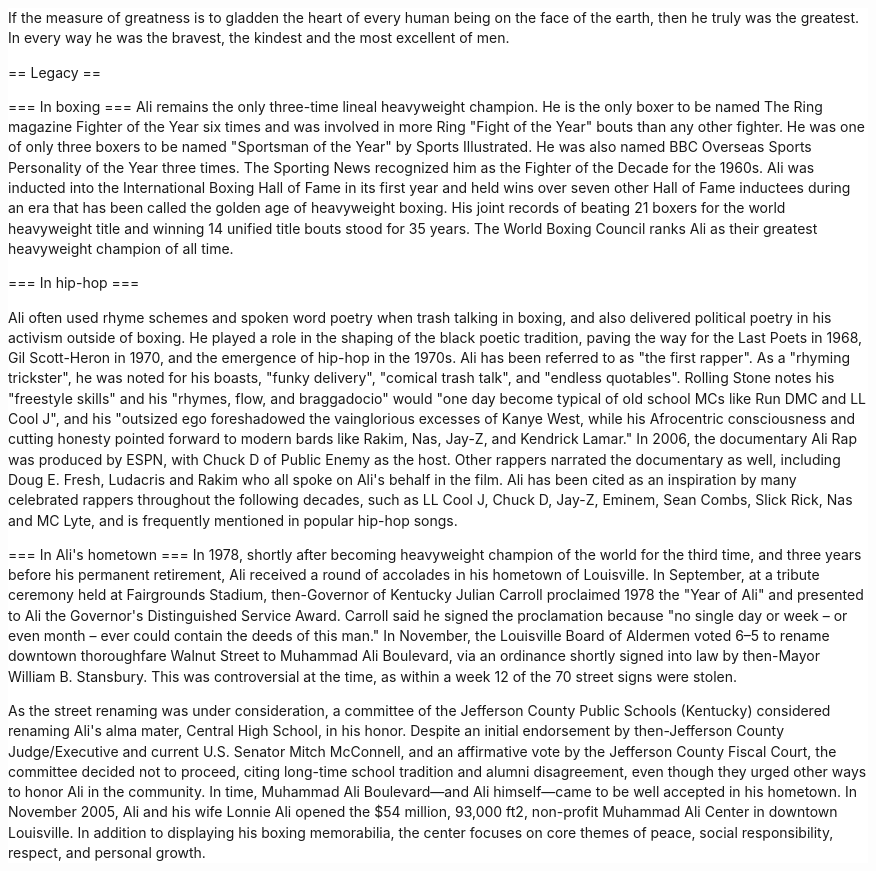 If the measure of greatness is to gladden the heart of every human being on the face of the earth, then he truly was the greatest. In every way he was the bravest, the kindest and the most excellent of men.


== Legacy ==


=== In boxing ===
Ali remains the only three-time lineal heavyweight champion. He is the only boxer to be named The Ring magazine Fighter of the Year six times and was involved in more Ring "Fight of the Year" bouts than any other fighter. He was one of only three boxers to be named "Sportsman of the Year" by Sports Illustrated. He was also named BBC Overseas Sports Personality of the Year three times. The Sporting News recognized him as the Fighter of the Decade for the 1960s.
Ali was inducted into the International Boxing Hall of Fame in its first year and held wins over seven other Hall of Fame inductees during an era that has been called the golden age of heavyweight boxing. His joint records of beating 21 boxers for the world heavyweight title and winning 14 unified title bouts stood for 35 years.
The World Boxing Council ranks Ali as their greatest heavyweight champion of all time.


=== In hip-hop ===

Ali often used rhyme schemes and spoken word poetry when trash talking in boxing, and also delivered political poetry in his activism outside of boxing. He played a role in the shaping of the black poetic tradition, paving the way for the Last Poets in 1968, Gil Scott-Heron in 1970, and the emergence of hip-hop in the 1970s. Ali has been referred to as "the first rapper". As a "rhyming trickster", he was noted for his boasts, "funky delivery", "comical trash talk", and "endless quotables". Rolling Stone notes his "freestyle skills" and his "rhymes, flow, and braggadocio" would "one day become typical of old school MCs like Run DMC and LL Cool J", and his "outsized ego foreshadowed the vainglorious excesses of Kanye West, while his Afrocentric consciousness and cutting honesty pointed forward to modern bards like Rakim, Nas, Jay-Z, and Kendrick Lamar."
In 2006, the documentary Ali Rap was produced by ESPN, with Chuck D of Public Enemy as the host. Other rappers narrated the documentary as well, including Doug E. Fresh, Ludacris and Rakim who all spoke on Ali's behalf in the film.
Ali has been cited as an inspiration by many celebrated rappers throughout the following decades, such as LL Cool J, Chuck D, Jay-Z, Eminem, Sean Combs, Slick Rick, Nas and MC Lyte, and is frequently mentioned in popular hip-hop songs.


=== In Ali's hometown ===
In 1978, shortly after becoming heavyweight champion of the world for the third time, and three years before his permanent retirement, Ali received a round of accolades in his hometown of Louisville. In September, at a tribute ceremony held at Fairgrounds Stadium, then-Governor of Kentucky Julian Carroll proclaimed 1978 the "Year of Ali" and presented to Ali the Governor's Distinguished Service Award. Carroll said he signed the proclamation because "no single day or week – or even month – ever could contain the deeds of this man." In November, the Louisville Board of Aldermen voted 6–5 to rename downtown thoroughfare Walnut Street to Muhammad Ali Boulevard, via an ordinance shortly signed into law by then-Mayor William B. Stansbury. This was controversial at the time, as within a week 12 of the 70 street signs were stolen.

As the street renaming was under consideration, a committee of the Jefferson County Public Schools (Kentucky) considered renaming Ali's alma mater, Central High School, in his honor. Despite an initial endorsement by then-Jefferson County Judge/Executive and current U.S. Senator Mitch McConnell, and an affirmative vote by the Jefferson County Fiscal Court, the committee decided not to proceed, citing long-time school tradition and alumni disagreement, even though they urged other ways to honor Ali in the community. In time, Muhammad Ali Boulevard—and Ali himself—came to be well accepted in his hometown.
In November 2005, Ali and his wife Lonnie Ali opened the $54 million, 93,000 ft2, non-profit Muhammad Ali Center in downtown Louisville. In addition to displaying his boxing memorabilia, the center focuses on core themes of peace, social responsibility, respect, and personal growth.
